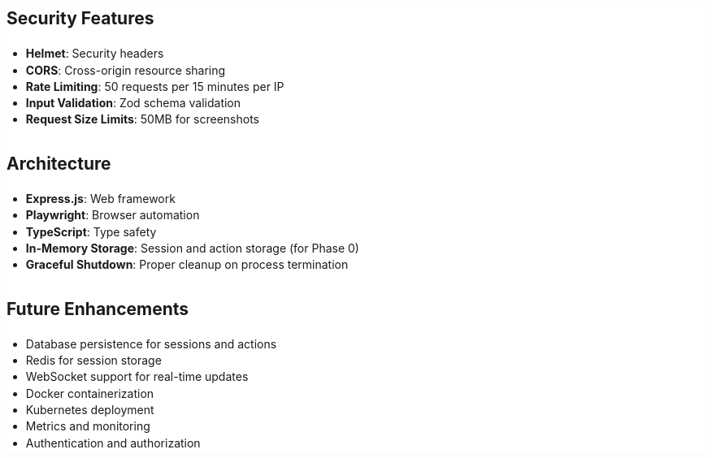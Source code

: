 ## Security Features

- **Helmet**: Security headers
- **CORS**: Cross-origin resource sharing
- **Rate Limiting**: 50 requests per 15 minutes per IP
- **Input Validation**: Zod schema validation
- **Request Size Limits**: 50MB for screenshots

## Architecture

- **Express.js**: Web framework
- **Playwright**: Browser automation
- **TypeScript**: Type safety
- **In-Memory Storage**: Session and action storage (for Phase 0)
- **Graceful Shutdown**: Proper cleanup on process termination

## Future Enhancements

- Database persistence for sessions and actions
- Redis for session storage
- WebSocket support for real-time updates
- Docker containerization
- Kubernetes deployment
- Metrics and monitoring
- Authentication and authorization
